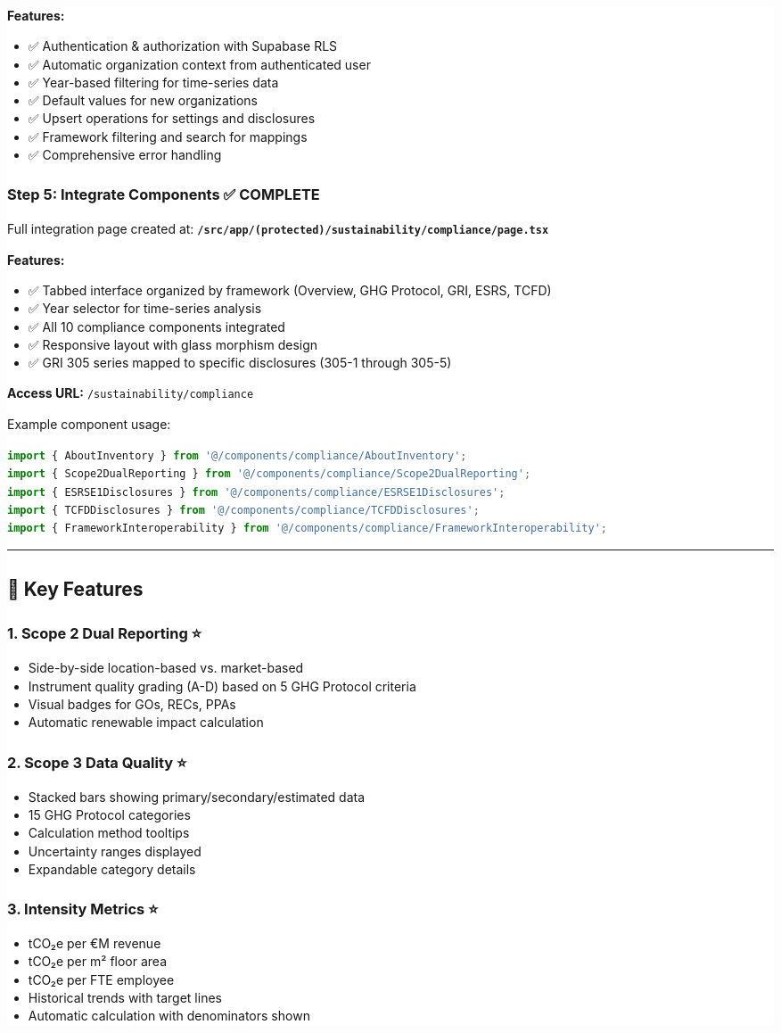 **Features:**
- ✅ Authentication & authorization with Supabase RLS
- ✅ Automatic organization context from authenticated user
- ✅ Year-based filtering for time-series data
- ✅ Default values for new organizations
- ✅ Upsert operations for settings and disclosures
- ✅ Framework filtering and search for mappings
- ✅ Comprehensive error handling

### **Step 5: Integrate Components** ✅ COMPLETE

Full integration page created at:
**`/src/app/(protected)/sustainability/compliance/page.tsx`**

**Features:**
- ✅ Tabbed interface organized by framework (Overview, GHG Protocol, GRI, ESRS, TCFD)
- ✅ Year selector for time-series analysis
- ✅ All 10 compliance components integrated
- ✅ Responsive layout with glass morphism design
- ✅ GRI 305 series mapped to specific disclosures (305-1 through 305-5)

**Access URL:** `/sustainability/compliance`

Example component usage:
```typescript
import { AboutInventory } from '@/components/compliance/AboutInventory';
import { Scope2DualReporting } from '@/components/compliance/Scope2DualReporting';
import { ESRSE1Disclosures } from '@/components/compliance/ESRSE1Disclosures';
import { TCFDDisclosures } from '@/components/compliance/TCFDDisclosures';
import { FrameworkInteroperability } from '@/components/compliance/FrameworkInteroperability';
```

---

## 🎯 **Key Features**

### **1. Scope 2 Dual Reporting** ⭐
- Side-by-side location-based vs. market-based
- Instrument quality grading (A-D) based on 5 GHG Protocol criteria
- Visual badges for GOs, RECs, PPAs
- Automatic renewable impact calculation

### **2. Scope 3 Data Quality** ⭐
- Stacked bars showing primary/secondary/estimated data
- 15 GHG Protocol categories
- Calculation method tooltips
- Uncertainty ranges displayed
- Expandable category details

### **3. Intensity Metrics** ⭐
- tCO₂e per €M revenue
- tCO₂e per m² floor area
- tCO₂e per FTE employee
- Historical trends with target lines
- Automatic calculation with denominators shown
